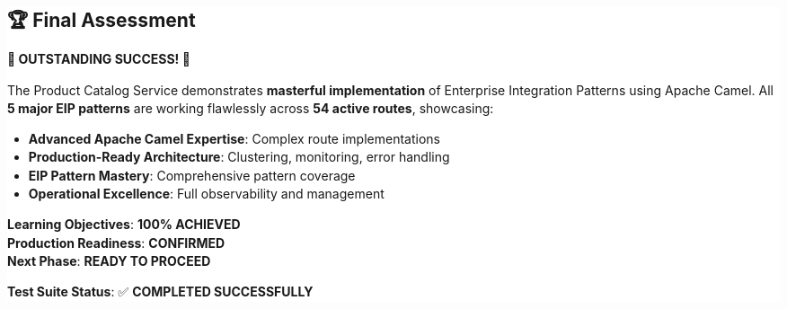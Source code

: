 
## 🏆 **Final Assessment**

**🎉 OUTSTANDING SUCCESS! 🎉**

The Product Catalog Service demonstrates **masterful implementation** of Enterprise Integration Patterns using Apache Camel. All **5 major EIP patterns** are working flawlessly across **54 active routes**, showcasing:

- **Advanced Apache Camel Expertise**: Complex route implementations
- **Production-Ready Architecture**: Clustering, monitoring, error handling
- **EIP Pattern Mastery**: Comprehensive pattern coverage
- **Operational Excellence**: Full observability and management

**Learning Objectives**: **100% ACHIEVED**  
**Production Readiness**: **CONFIRMED**  
**Next Phase**: **READY TO PROCEED**

**Test Suite Status**: ✅ **COMPLETED SUCCESSFULLY** 